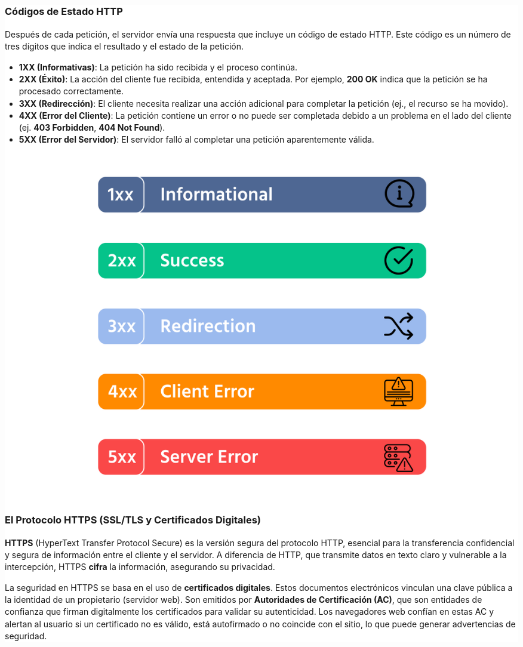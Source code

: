 ### Códigos de Estado HTTP

Después de cada petición, el servidor envía una respuesta que incluye un código de estado HTTP. Este código es un número de tres dígitos que indica el resultado y el estado de la petición.
*   **1XX (Informativas)**: La petición ha sido recibida y el proceso continúa.
*   **2XX (Éxito)**: La acción del cliente fue recibida, entendida y aceptada. Por ejemplo, **200 OK** indica que la petición se ha procesado correctamente.
*   **3XX (Redirección)**: El cliente necesita realizar una acción adicional para completar la petición (ej., el recurso se ha movido).
*   **4XX (Error del Cliente)**: La petición contiene un error o no puede ser completada debido a un problema en el lado del cliente (ej. **403 Forbidden**, **404 Not Found**).
*   **5XX (Error del Servidor)**: El servidor falló al completar una petición aparentemente válida.

![img](/images/dwes/status-code.png)

### El Protocolo HTTPS (SSL/TLS y Certificados Digitales)

**HTTPS** (HyperText Transfer Protocol Secure) es la versión segura del protocolo HTTP, esencial para la transferencia confidencial y segura de información entre el cliente y el servidor. A diferencia de HTTP, que transmite datos en texto claro y vulnerable a la intercepción, HTTPS **cifra** la información, asegurando su privacidad.

La seguridad en HTTPS se basa en el uso de **certificados digitales**. Estos documentos electrónicos vinculan una clave pública a la identidad de un propietario (servidor web). Son emitidos por **Autoridades de Certificación (AC)**, que son entidades de confianza que firman digitalmente los certificados para validar su autenticidad. Los navegadores web confían en estas AC y alertan al usuario si un certificado no es válido, está autofirmado o no coincide con el sitio, lo que puede generar advertencias de seguridad.
